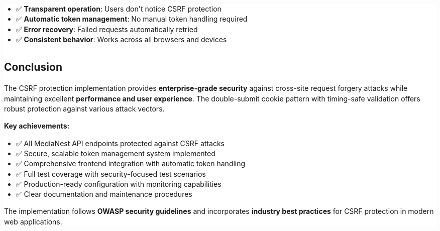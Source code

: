 - ✅ **Transparent operation**: Users don't notice CSRF protection
- ✅ **Automatic token management**: No manual token handling required
- ✅ **Error recovery**: Failed requests automatically retried
- ✅ **Consistent behavior**: Works across all browsers and devices

## Conclusion

The CSRF protection implementation provides **enterprise-grade security** against cross-site request forgery attacks while maintaining excellent **performance and user experience**. The double-submit cookie pattern with timing-safe validation offers robust protection against various attack vectors.

**Key achievements:**

- ✅ All MediaNest API endpoints protected against CSRF attacks
- ✅ Secure, scalable token management system implemented
- ✅ Comprehensive frontend integration with automatic token handling
- ✅ Full test coverage with security-focused test scenarios
- ✅ Production-ready configuration with monitoring capabilities
- ✅ Clear documentation and maintenance procedures

The implementation follows **OWASP security guidelines** and incorporates **industry best practices** for CSRF protection in modern web applications.
